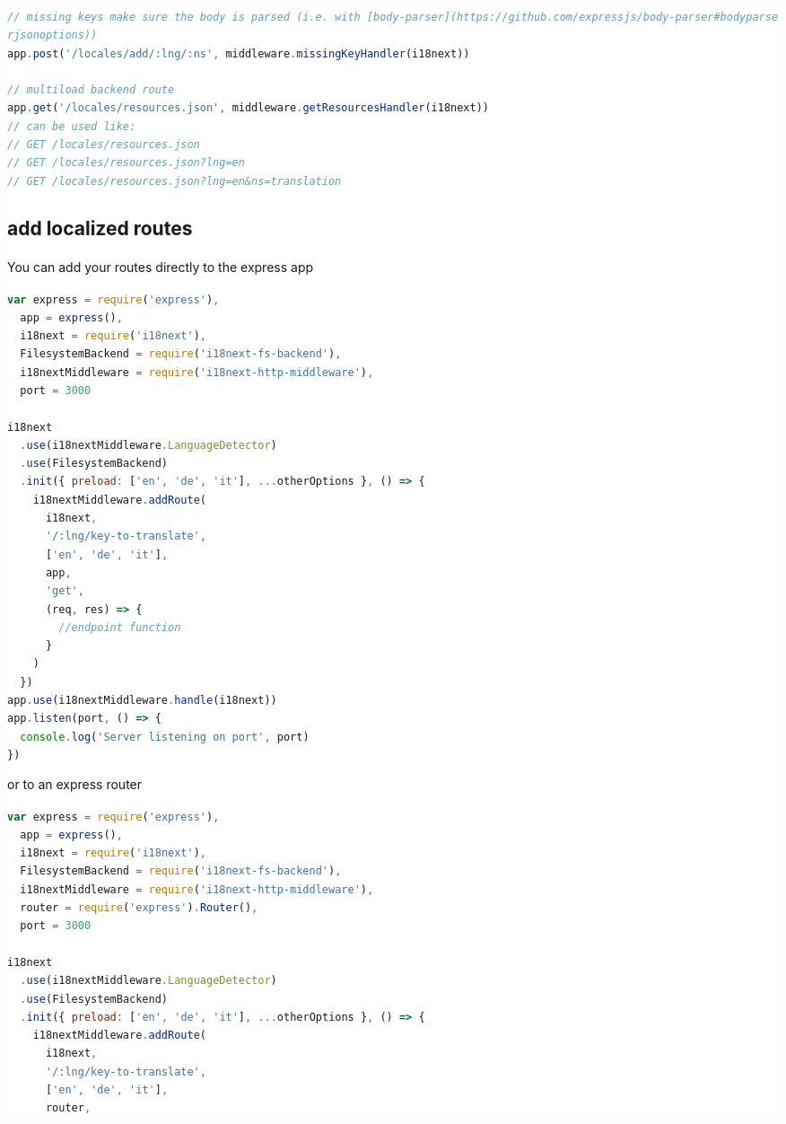 ```js
// missing keys make sure the body is parsed (i.e. with [body-parser](https://github.com/expressjs/body-parser#bodyparserjsonoptions))
app.post('/locales/add/:lng/:ns', middleware.missingKeyHandler(i18next))

// multiload backend route
app.get('/locales/resources.json', middleware.getResourcesHandler(i18next))
// can be used like:
// GET /locales/resources.json
// GET /locales/resources.json?lng=en
// GET /locales/resources.json?lng=en&ns=translation
```

## add localized routes

You can add your routes directly to the express app

```js
var express = require('express'),
  app = express(),
  i18next = require('i18next'),
  FilesystemBackend = require('i18next-fs-backend'),
  i18nextMiddleware = require('i18next-http-middleware'),
  port = 3000

i18next
  .use(i18nextMiddleware.LanguageDetector)
  .use(FilesystemBackend)
  .init({ preload: ['en', 'de', 'it'], ...otherOptions }, () => {
    i18nextMiddleware.addRoute(
      i18next,
      '/:lng/key-to-translate',
      ['en', 'de', 'it'],
      app,
      'get',
      (req, res) => {
        //endpoint function
      }
    )
  })
app.use(i18nextMiddleware.handle(i18next))
app.listen(port, () => {
  console.log('Server listening on port', port)
})
```

or to an express router

```js
var express = require('express'),
  app = express(),
  i18next = require('i18next'),
  FilesystemBackend = require('i18next-fs-backend'),
  i18nextMiddleware = require('i18next-http-middleware'),
  router = require('express').Router(),
  port = 3000

i18next
  .use(i18nextMiddleware.LanguageDetector)
  .use(FilesystemBackend)
  .init({ preload: ['en', 'de', 'it'], ...otherOptions }, () => {
    i18nextMiddleware.addRoute(
      i18next,
      '/:lng/key-to-translate',
      ['en', 'de', 'it'],
      router,
```